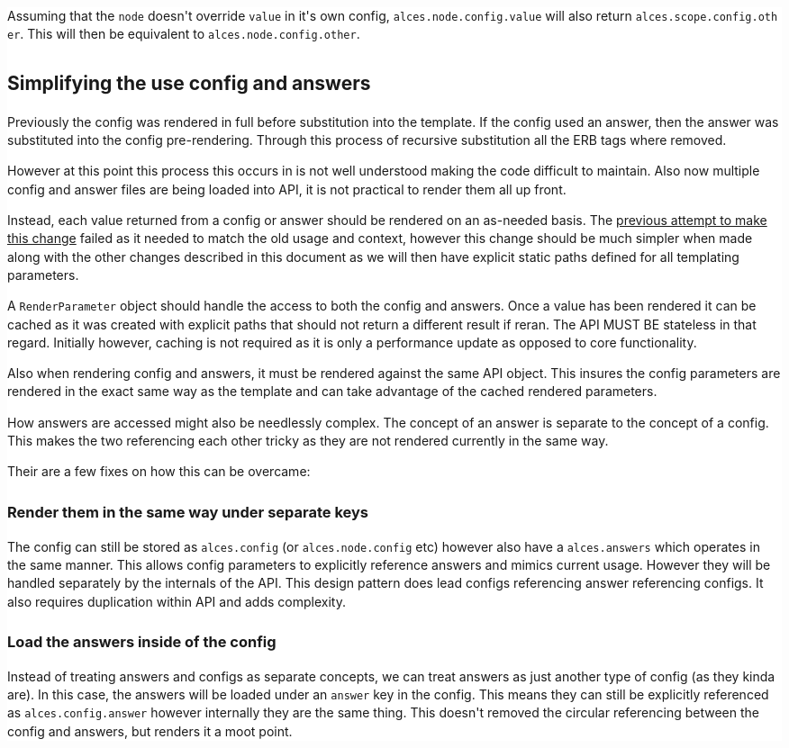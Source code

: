 Assuming that the `node` doesn't override `value` in it's own config,
`alces.node.config.value` will also return `alces.scope.config.other`. This will
then be equivalent to `alces.node.config.other`.

## Simplifying the use config and answers

Previously the config was rendered in full before substitution into the
template. If the config used an answer, then the answer was substituted into
the config pre-rendering. Through this process of recursive substitution all
the ERB tags where removed.

However at this point this process this occurs in is not well understood making
the code difficult to maintain. Also now multiple config and answer files are
being loaded into API, it is not practical to render them all up front.

Instead, each value returned from a config or answer should be rendered on an
as-needed basis. The [previous attempt to make this
change](https://github.com/alces-software/metalware/pull/166) failed as it
needed to match the old usage and context, however this change should be much
simpler when made along with the other changes described in this document as we
will then have explicit static paths defined for all templating parameters.

A `RenderParameter` object should handle the access to both the config and
answers. Once a value has been rendered it can be cached as it was created with
explicit paths that should not return a different result if reran. The API MUST
BE stateless in that regard. Initially however, caching is not required as it
is only a performance update as opposed to core functionality.

Also when rendering config and answers, it must be rendered against the same
API object. This insures the config parameters are rendered in the exact same
way as the template and can take advantage of the cached rendered parameters.

How answers are accessed might also be needlessly complex. The concept of an
answer is separate to the concept of a config. This makes the two referencing
each other tricky as they are not rendered currently in the same way.

Their are a few fixes on how this can be overcame:

### Render them in the same way under separate keys

The config can still be stored as `alces.config` (or `alces.node.config` etc)
however also have a `alces.answers` which operates in the same manner. This
allows config parameters to explicitly reference answers and mimics current
usage. However they will be handled separately by the internals of the API. This
design pattern does lead configs referencing answer referencing configs. It also
requires duplication within API and adds complexity.

### Load the answers inside of the config

Instead of treating answers and configs as separate concepts, we can treat
answers as just another type of config (as they kinda are). In this case, the
answers will be loaded under an `answer` key in the config. This means they can
still be explicitly referenced as `alces.config.answer` however internally they
are the same thing. This doesn't removed the circular referencing between the
config and answers, but renders it a moot point.
